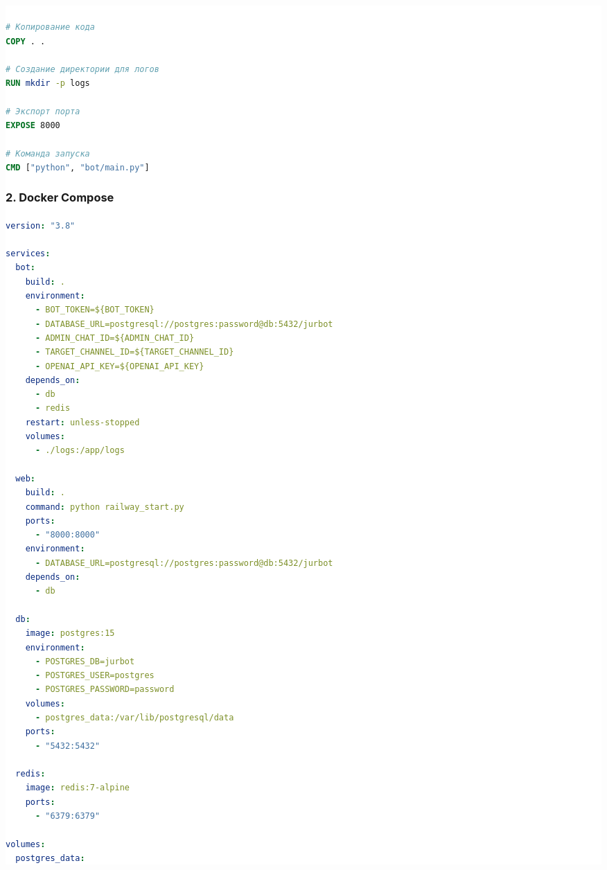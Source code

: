 ```dockerfile

# Копирование кода
COPY . .

# Создание директории для логов
RUN mkdir -p logs

# Экспорт порта
EXPOSE 8000

# Команда запуска
CMD ["python", "bot/main.py"]
```

### 2. Docker Compose

```yaml
version: "3.8"

services:
  bot:
    build: .
    environment:
      - BOT_TOKEN=${BOT_TOKEN}
      - DATABASE_URL=postgresql://postgres:password@db:5432/jurbot
      - ADMIN_CHAT_ID=${ADMIN_CHAT_ID}
      - TARGET_CHANNEL_ID=${TARGET_CHANNEL_ID}
      - OPENAI_API_KEY=${OPENAI_API_KEY}
    depends_on:
      - db
      - redis
    restart: unless-stopped
    volumes:
      - ./logs:/app/logs

  web:
    build: .
    command: python railway_start.py
    ports:
      - "8000:8000"
    environment:
      - DATABASE_URL=postgresql://postgres:password@db:5432/jurbot
    depends_on:
      - db

  db:
    image: postgres:15
    environment:
      - POSTGRES_DB=jurbot
      - POSTGRES_USER=postgres
      - POSTGRES_PASSWORD=password
    volumes:
      - postgres_data:/var/lib/postgresql/data
    ports:
      - "5432:5432"

  redis:
    image: redis:7-alpine
    ports:
      - "6379:6379"

volumes:
  postgres_data:
```